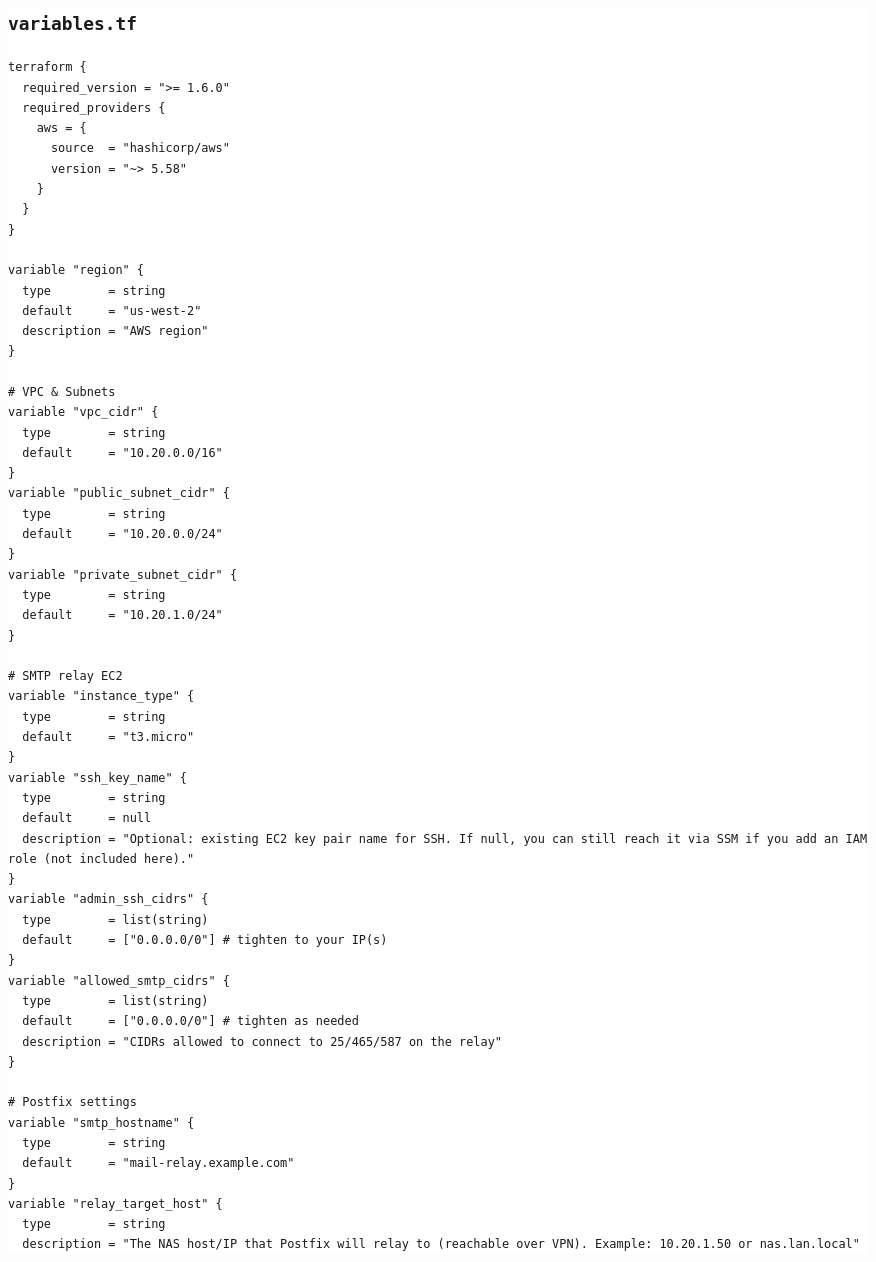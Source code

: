 
## `variables.tf`

```hcl
terraform {
  required_version = ">= 1.6.0"
  required_providers {
    aws = {
      source  = "hashicorp/aws"
      version = "~> 5.58"
    }
  }
}

variable "region" {
  type        = string
  default     = "us-west-2"
  description = "AWS region"
}

# VPC & Subnets
variable "vpc_cidr" {
  type        = string
  default     = "10.20.0.0/16"
}
variable "public_subnet_cidr" {
  type        = string
  default     = "10.20.0.0/24"
}
variable "private_subnet_cidr" {
  type        = string
  default     = "10.20.1.0/24"
}

# SMTP relay EC2
variable "instance_type" {
  type        = string
  default     = "t3.micro"
}
variable "ssh_key_name" {
  type        = string
  default     = null
  description = "Optional: existing EC2 key pair name for SSH. If null, you can still reach it via SSM if you add an IAM role (not included here)."
}
variable "admin_ssh_cidrs" {
  type        = list(string)
  default     = ["0.0.0.0/0"] # tighten to your IP(s)
}
variable "allowed_smtp_cidrs" {
  type        = list(string)
  default     = ["0.0.0.0/0"] # tighten as needed
  description = "CIDRs allowed to connect to 25/465/587 on the relay"
}

# Postfix settings
variable "smtp_hostname" {
  type        = string
  default     = "mail-relay.example.com"
}
variable "relay_target_host" {
  type        = string
  description = "The NAS host/IP that Postfix will relay to (reachable over VPN). Example: 10.20.1.50 or nas.lan.local"
```